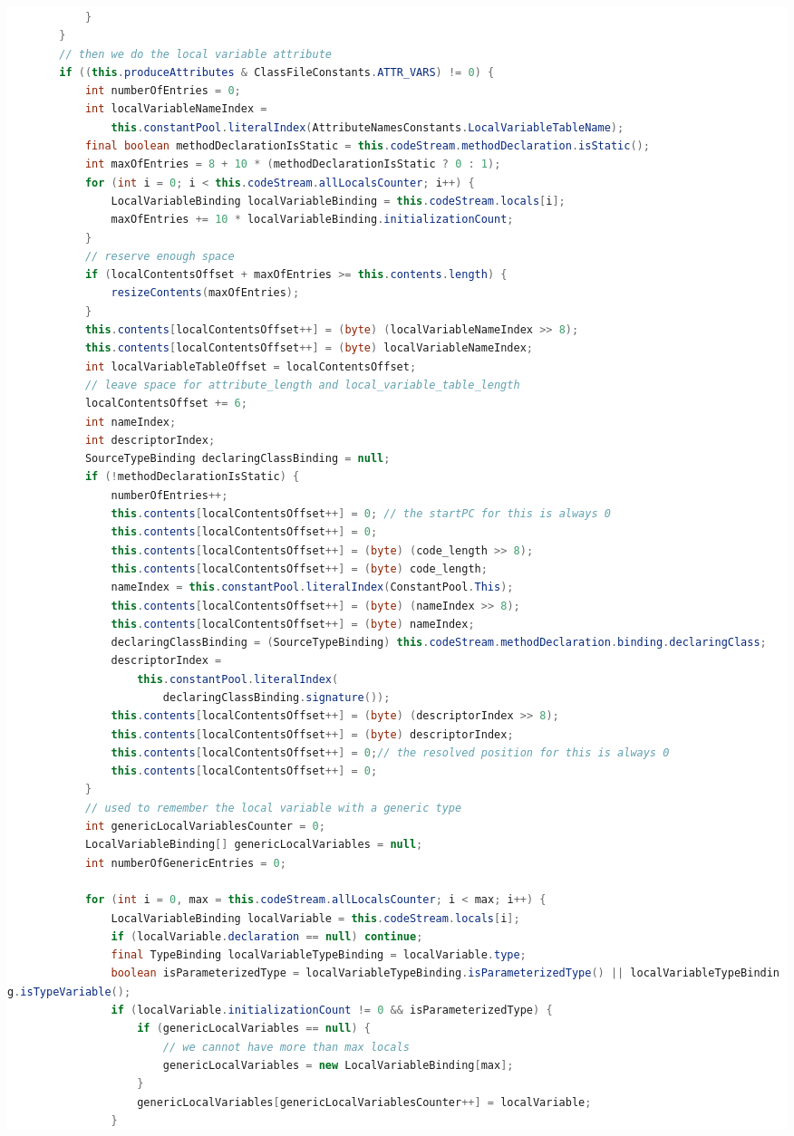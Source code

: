 ```java
			}
		}
		// then we do the local variable attribute
		if ((this.produceAttributes & ClassFileConstants.ATTR_VARS) != 0) {
			int numberOfEntries = 0;
			int localVariableNameIndex =
				this.constantPool.literalIndex(AttributeNamesConstants.LocalVariableTableName);
			final boolean methodDeclarationIsStatic = this.codeStream.methodDeclaration.isStatic();
			int maxOfEntries = 8 + 10 * (methodDeclarationIsStatic ? 0 : 1);
			for (int i = 0; i < this.codeStream.allLocalsCounter; i++) {
				LocalVariableBinding localVariableBinding = this.codeStream.locals[i];
				maxOfEntries += 10 * localVariableBinding.initializationCount;
			}
			// reserve enough space
			if (localContentsOffset + maxOfEntries >= this.contents.length) {
				resizeContents(maxOfEntries);
			}
			this.contents[localContentsOffset++] = (byte) (localVariableNameIndex >> 8);
			this.contents[localContentsOffset++] = (byte) localVariableNameIndex;
			int localVariableTableOffset = localContentsOffset;
			// leave space for attribute_length and local_variable_table_length
			localContentsOffset += 6;
			int nameIndex;
			int descriptorIndex;
			SourceTypeBinding declaringClassBinding = null;
			if (!methodDeclarationIsStatic) {
				numberOfEntries++;
				this.contents[localContentsOffset++] = 0; // the startPC for this is always 0
				this.contents[localContentsOffset++] = 0;
				this.contents[localContentsOffset++] = (byte) (code_length >> 8);
				this.contents[localContentsOffset++] = (byte) code_length;
				nameIndex = this.constantPool.literalIndex(ConstantPool.This);
				this.contents[localContentsOffset++] = (byte) (nameIndex >> 8);
				this.contents[localContentsOffset++] = (byte) nameIndex;
				declaringClassBinding = (SourceTypeBinding) this.codeStream.methodDeclaration.binding.declaringClass;
				descriptorIndex =
					this.constantPool.literalIndex(
						declaringClassBinding.signature());
				this.contents[localContentsOffset++] = (byte) (descriptorIndex >> 8);
				this.contents[localContentsOffset++] = (byte) descriptorIndex;
				this.contents[localContentsOffset++] = 0;// the resolved position for this is always 0
				this.contents[localContentsOffset++] = 0;
			}
			// used to remember the local variable with a generic type
			int genericLocalVariablesCounter = 0;
			LocalVariableBinding[] genericLocalVariables = null;
			int numberOfGenericEntries = 0;

			for (int i = 0, max = this.codeStream.allLocalsCounter; i < max; i++) {
				LocalVariableBinding localVariable = this.codeStream.locals[i];
				if (localVariable.declaration == null) continue;
				final TypeBinding localVariableTypeBinding = localVariable.type;
				boolean isParameterizedType = localVariableTypeBinding.isParameterizedType() || localVariableTypeBinding.isTypeVariable();
				if (localVariable.initializationCount != 0 && isParameterizedType) {
					if (genericLocalVariables == null) {
						// we cannot have more than max locals
						genericLocalVariables = new LocalVariableBinding[max];
					}
					genericLocalVariables[genericLocalVariablesCounter++] = localVariable;
				}
```